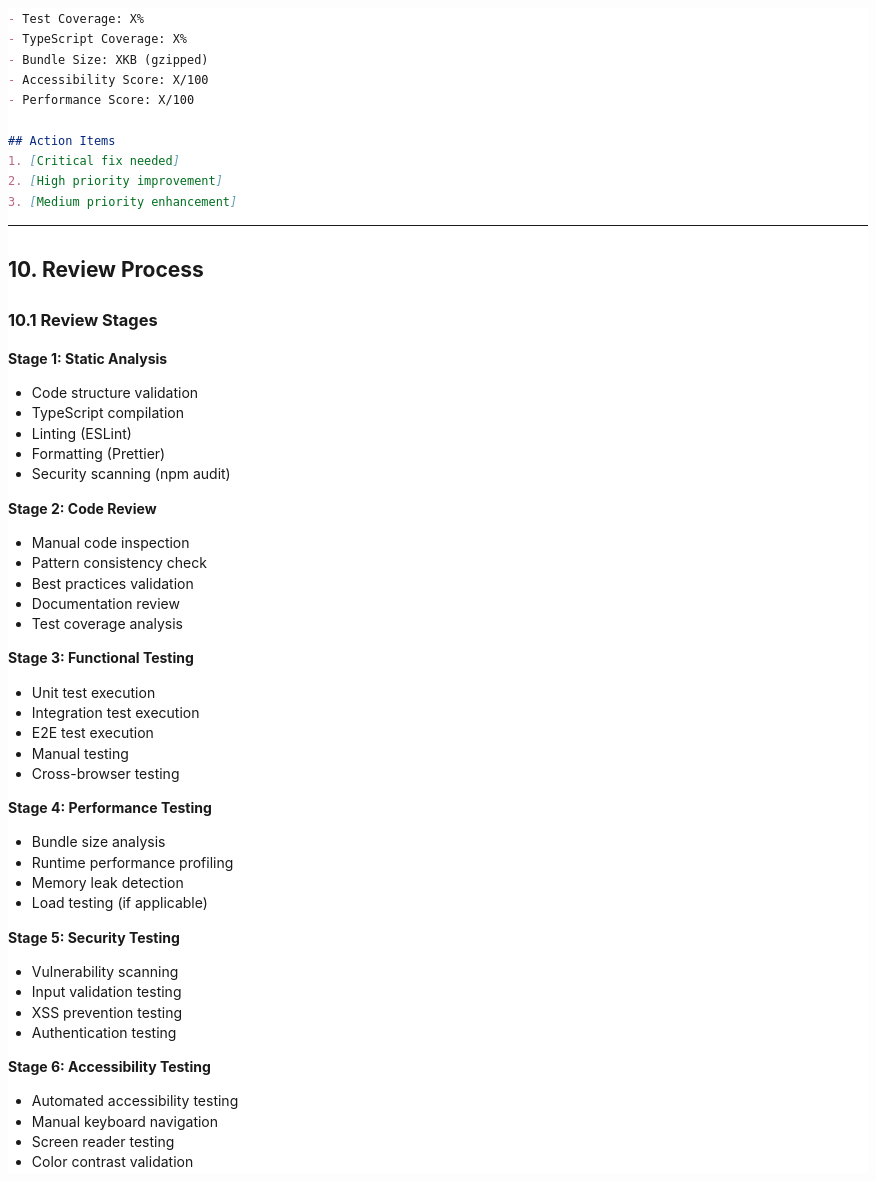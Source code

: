 ```markdown
- Test Coverage: X%
- TypeScript Coverage: X%
- Bundle Size: XKB (gzipped)
- Accessibility Score: X/100
- Performance Score: X/100

## Action Items
1. [Critical fix needed]
2. [High priority improvement]
3. [Medium priority enhancement]
```

---

## 10. Review Process

### 10.1 Review Stages

**Stage 1: Static Analysis**
- Code structure validation
- TypeScript compilation
- Linting (ESLint)
- Formatting (Prettier)
- Security scanning (npm audit)

**Stage 2: Code Review**
- Manual code inspection
- Pattern consistency check
- Best practices validation
- Documentation review
- Test coverage analysis

**Stage 3: Functional Testing**
- Unit test execution
- Integration test execution
- E2E test execution
- Manual testing
- Cross-browser testing

**Stage 4: Performance Testing**
- Bundle size analysis
- Runtime performance profiling
- Memory leak detection
- Load testing (if applicable)

**Stage 5: Security Testing**
- Vulnerability scanning
- Input validation testing
- XSS prevention testing
- Authentication testing

**Stage 6: Accessibility Testing**
- Automated accessibility testing
- Manual keyboard navigation
- Screen reader testing
- Color contrast validation
